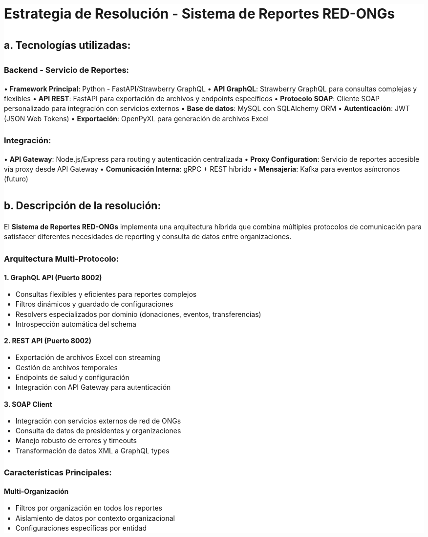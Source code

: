 # Estrategia de Resolución - Sistema de Reportes RED-ONGs

## a. Tecnologías utilizadas:

### Backend - Servicio de Reportes:
• **Framework Principal**: Python - FastAPI/Strawberry GraphQL
• **API GraphQL**: Strawberry GraphQL para consultas complejas y flexibles
• **API REST**: FastAPI para exportación de archivos y endpoints específicos
• **Protocolo SOAP**: Cliente SOAP personalizado para integración con servicios externos
• **Base de datos**: MySQL con SQLAlchemy ORM
• **Autenticación**: JWT (JSON Web Tokens)
• **Exportación**: OpenPyXL para generación de archivos Excel


### Integración:
• **API Gateway**: Node.js/Express para routing y autenticación centralizada
• **Proxy Configuration**: Servicio de reportes accesible vía proxy desde API Gateway
• **Comunicación Interna**: gRPC + REST híbrido
• **Mensajería**: Kafka para eventos asíncronos (futuro)

## b. Descripción de la resolución:

El **Sistema de Reportes RED-ONGs** implementa una arquitectura híbrida que combina múltiples protocolos de comunicación para satisfacer diferentes necesidades de reporting y consulta de datos entre organizaciones.

### Arquitectura Multi-Protocolo:

**1. GraphQL API (Puerto 8002)**
- Consultas flexibles y eficientes para reportes complejos
- Filtros dinámicos y guardado de configuraciones
- Resolvers especializados por dominio (donaciones, eventos, transferencias)
- Introspección automática del schema

**2. REST API (Puerto 8002)**
- Exportación de archivos Excel con streaming
- Gestión de archivos temporales
- Endpoints de salud y configuración
- Integración con API Gateway para autenticación

**3. SOAP Client**
- Integración con servicios externos de red de ONGs
- Consulta de datos de presidentes y organizaciones
- Manejo robusto de errores y timeouts
- Transformación de datos XML a GraphQL types

### Características Principales:

**Multi-Organización**
- Filtros por organización en todos los reportes
- Aislamiento de datos por contexto organizacional
- Configuraciones específicas por entidad

